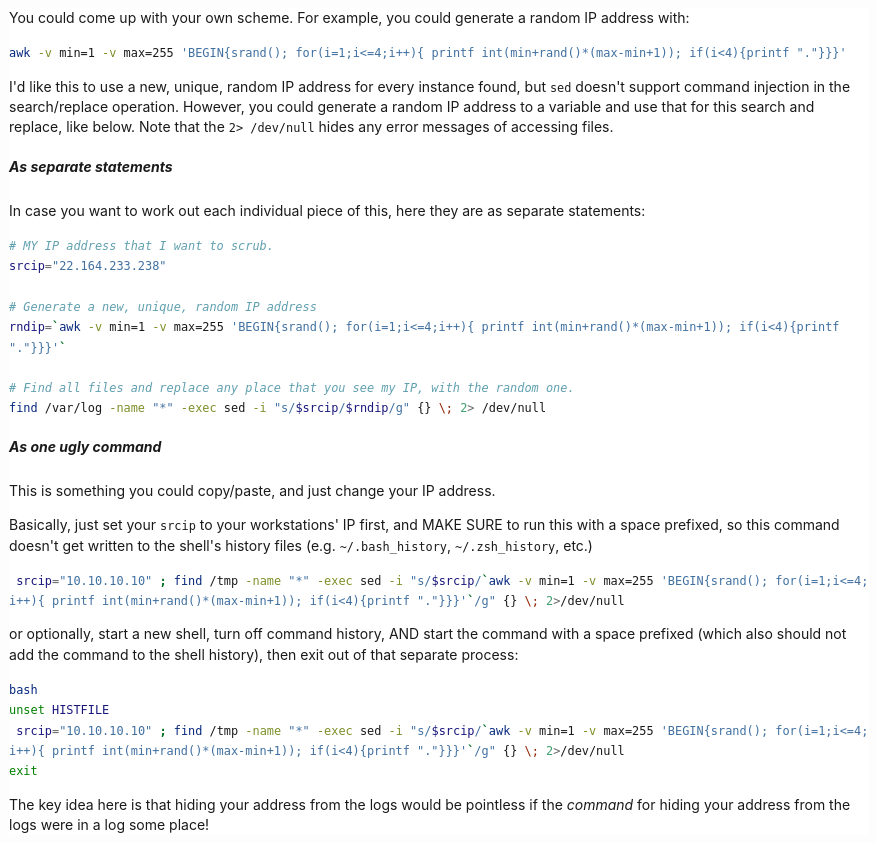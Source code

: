 You could come up with your own scheme. For example, you could generate a random IP address with:

```bash
awk -v min=1 -v max=255 'BEGIN{srand(); for(i=1;i<=4;i++){ printf int(min+rand()*(max-min+1)); if(i<4){printf "."}}}'
```

I'd like this to use a new, unique, random IP address for every instance found, but `sed` doesn't support command injection in the search/replace operation. However, you could generate a random IP address to a variable and use that for this search and replace, like below. Note that the `2> /dev/null` hides any error messages of accessing files.

##### As separate statements

In case you want to work out each individual piece of this, here they are as separate statements:

```bash
# MY IP address that I want to scrub.
srcip="22.164.233.238"

# Generate a new, unique, random IP address
rndip=`awk -v min=1 -v max=255 'BEGIN{srand(); for(i=1;i<=4;i++){ printf int(min+rand()*(max-min+1)); if(i<4){printf "."}}}'`

# Find all files and replace any place that you see my IP, with the random one.
find /var/log -name "*" -exec sed -i "s/$srcip/$rndip/g" {} \; 2> /dev/null
```

##### As one ugly command

This is something you could copy/paste, and just change your IP address.

Basically, just set your `srcip` to your workstations' IP first, and MAKE SURE to run this with a space prefixed, so this command doesn't get written to the shell's history files (e.g. `~/.bash_history`, `~/.zsh_history`, etc.)

```bash
 srcip="10.10.10.10" ; find /tmp -name "*" -exec sed -i "s/$srcip/`awk -v min=1 -v max=255 'BEGIN{srand(); for(i=1;i<=4;i++){ printf int(min+rand()*(max-min+1)); if(i<4){printf "."}}}'`/g" {} \; 2>/dev/null
```

or optionally, start a new shell, turn off command history, AND start the command with a space prefixed (which also should not add the command to the shell history), then exit out of that separate process:

```bash
bash
unset HISTFILE
 srcip="10.10.10.10" ; find /tmp -name "*" -exec sed -i "s/$srcip/`awk -v min=1 -v max=255 'BEGIN{srand(); for(i=1;i<=4;i++){ printf int(min+rand()*(max-min+1)); if(i<4){printf "."}}}'`/g" {} \; 2>/dev/null
exit
```

The key idea here is that hiding your address from the logs would be pointless if the *command* for hiding your address from the logs were in a log some place!
